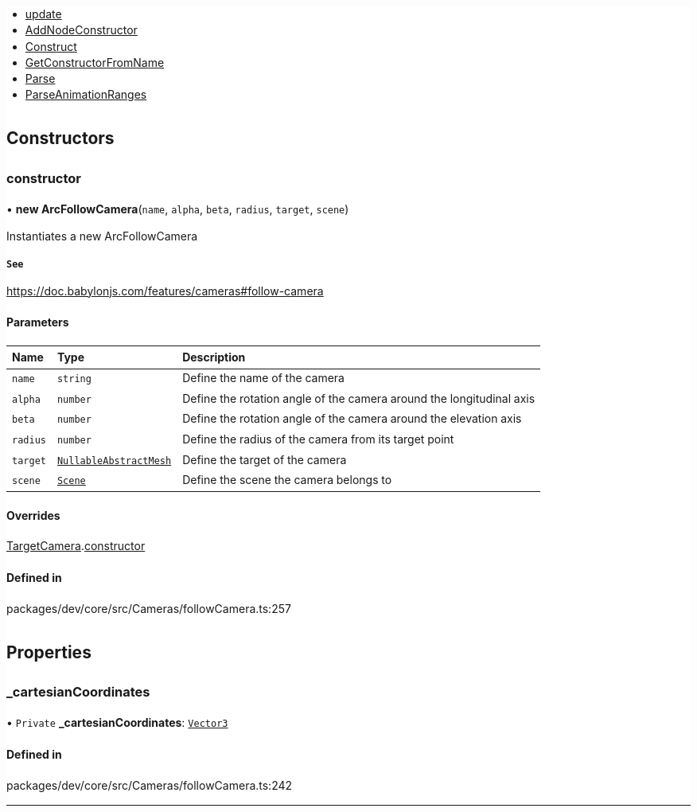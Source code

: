 - [update](ArcFollowCamera.md#update)
- [AddNodeConstructor](ArcFollowCamera.md#addnodeconstructor)
- [Construct](ArcFollowCamera.md#construct)
- [GetConstructorFromName](ArcFollowCamera.md#getconstructorfromname)
- [Parse](ArcFollowCamera.md#parse)
- [ParseAnimationRanges](ArcFollowCamera.md#parseanimationranges)

## Constructors

### constructor

• **new ArcFollowCamera**(`name`, `alpha`, `beta`, `radius`, `target`, `scene`)

Instantiates a new ArcFollowCamera

**`See`**

https://doc.babylonjs.com/features/cameras#follow-camera

#### Parameters

| Name | Type | Description |
| :------ | :------ | :------ |
| `name` | `string` | Define the name of the camera |
| `alpha` | `number` | Define the rotation angle of the camera around the longitudinal axis |
| `beta` | `number` | Define the rotation angle of the camera around the elevation axis |
| `radius` | `number` | Define the radius of the camera from its target point |
| `target` | [`Nullable`](../modules.md#nullable)[`AbstractMesh`](AbstractMesh.md) | Define the target of the camera |
| `scene` | [`Scene`](Scene.md) | Define the scene the camera belongs to |

#### Overrides

[TargetCamera](TargetCamera.md).[constructor](TargetCamera.md#constructor)

#### Defined in

packages/dev/core/src/Cameras/followCamera.ts:257

## Properties

### \_cartesianCoordinates

• `Private` **\_cartesianCoordinates**: [`Vector3`](Vector3.md)

#### Defined in

packages/dev/core/src/Cameras/followCamera.ts:242

___
